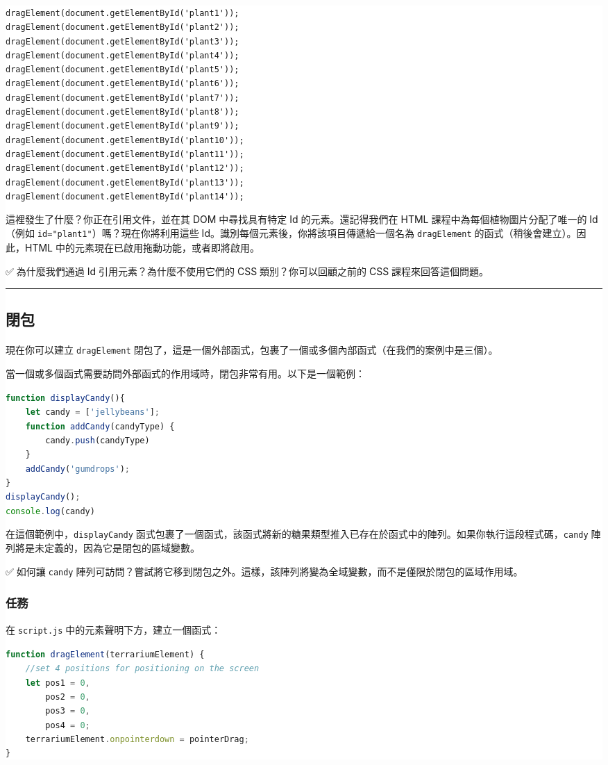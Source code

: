 ```html
dragElement(document.getElementById('plant1'));
dragElement(document.getElementById('plant2'));
dragElement(document.getElementById('plant3'));
dragElement(document.getElementById('plant4'));
dragElement(document.getElementById('plant5'));
dragElement(document.getElementById('plant6'));
dragElement(document.getElementById('plant7'));
dragElement(document.getElementById('plant8'));
dragElement(document.getElementById('plant9'));
dragElement(document.getElementById('plant10'));
dragElement(document.getElementById('plant11'));
dragElement(document.getElementById('plant12'));
dragElement(document.getElementById('plant13'));
dragElement(document.getElementById('plant14'));
```

這裡發生了什麼？你正在引用文件，並在其 DOM 中尋找具有特定 Id 的元素。還記得我們在 HTML 課程中為每個植物圖片分配了唯一的 Id（例如 `id="plant1"`）嗎？現在你將利用這些 Id。識別每個元素後，你將該項目傳遞給一個名為 `dragElement` 的函式（稍後會建立）。因此，HTML 中的元素現在已啟用拖動功能，或者即將啟用。

✅ 為什麼我們通過 Id 引用元素？為什麼不使用它們的 CSS 類別？你可以回顧之前的 CSS 課程來回答這個問題。

---

## 閉包

現在你可以建立 `dragElement` 閉包了，這是一個外部函式，包裹了一個或多個內部函式（在我們的案例中是三個）。

當一個或多個函式需要訪問外部函式的作用域時，閉包非常有用。以下是一個範例：

```javascript
function displayCandy(){
	let candy = ['jellybeans'];
	function addCandy(candyType) {
		candy.push(candyType)
	}
	addCandy('gumdrops');
}
displayCandy();
console.log(candy)
```

在這個範例中，`displayCandy` 函式包裹了一個函式，該函式將新的糖果類型推入已存在於函式中的陣列。如果你執行這段程式碼，`candy` 陣列將是未定義的，因為它是閉包的區域變數。

✅ 如何讓 `candy` 陣列可訪問？嘗試將它移到閉包之外。這樣，該陣列將變為全域變數，而不是僅限於閉包的區域作用域。

### 任務

在 `script.js` 中的元素聲明下方，建立一個函式：

```javascript
function dragElement(terrariumElement) {
	//set 4 positions for positioning on the screen
	let pos1 = 0,
		pos2 = 0,
		pos3 = 0,
		pos4 = 0;
	terrariumElement.onpointerdown = pointerDrag;
}
```
